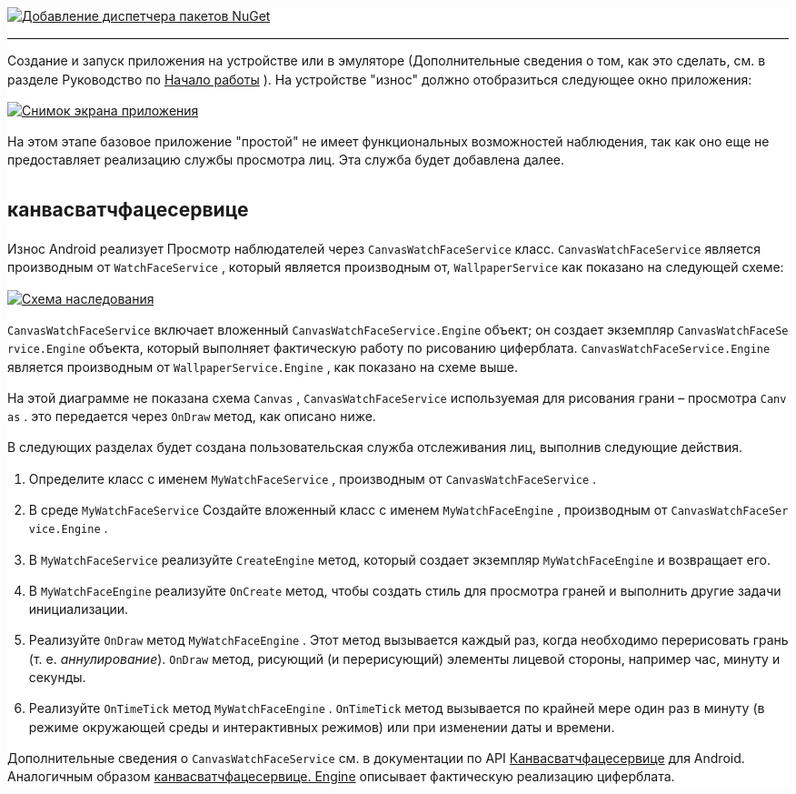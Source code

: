 [![Добавление диспетчера пакетов NuGet](creating-a-watchface-images/06-add-wear-pkg-xs-sml.png "Добавление пакета Xamarin. Android. износа")](creating-a-watchface-images/06-add-wear-pkg-xs.png#lightbox)

-----

Создание и запуск приложения на устройстве или в эмуляторе (Дополнительные сведения о том, как это сделать, см. в разделе Руководство по [Начало работы](~/android/wear/get-started/index.md) ). На устройстве "износ" должно отобразиться следующее окно приложения:

[![Снимок экрана приложения](creating-a-watchface-images/08-app-screen.png "Экран приложения на устройстве износа")](creating-a-watchface-images/08-app-screen.png#lightbox)

На этом этапе базовое приложение "простой" не имеет функциональных возможностей наблюдения, так как оно еще не предоставляет реализацию службы просмотра лиц. Эта служба будет добавлена далее.

## <a name="canvaswatchfaceservice"></a>канвасватчфацесервице

Износ Android реализует Просмотр наблюдателей через `CanvasWatchFaceService` класс. `CanvasWatchFaceService` является производным от `WatchFaceService` , который является производным от, `WallpaperService` как показано на следующей схеме:

[![Схема наследования](creating-a-watchface-images/09-inheritance-diagram-sml.png "Схема наследования Канвасватчфацесервице")](creating-a-watchface-images/09-inheritance-diagram.png#lightbox)

`CanvasWatchFaceService` включает вложенный `CanvasWatchFaceService.Engine` объект; он создает экземпляр `CanvasWatchFaceService.Engine` объекта, который выполняет фактическую работу по рисованию циферблата. `CanvasWatchFaceService.Engine` является производным от `WallpaperService.Engine` , как показано на схеме выше.

На этой диаграмме не показана схема `Canvas` , `CanvasWatchFaceService` используемая для рисования грани &ndash; просмотра `Canvas` . это передается через `OnDraw` метод, как описано ниже.

В следующих разделах будет создана пользовательская служба отслеживания лиц, выполнив следующие действия.

1. Определите класс с именем `MyWatchFaceService` , производным от  `CanvasWatchFaceService` .

2. В среде `MyWatchFaceService` Создайте вложенный класс с именем  `MyWatchFaceEngine` , производным от  `CanvasWatchFaceService.Engine` .

3. В `MyWatchFaceService` реализуйте `CreateEngine` метод, который создает экземпляр `MyWatchFaceEngine` и возвращает его.

4. В `MyWatchFaceEngine` реализуйте `OnCreate` метод, чтобы создать стиль для просмотра граней и выполнить другие задачи инициализации.

5. Реализуйте `OnDraw` метод `MyWatchFaceEngine` . Этот метод вызывается каждый раз, когда необходимо перерисовать грань (т. е. *аннулирование*). `OnDraw` метод, рисующий (и перерисующий) элементы лицевой стороны, например час, минуту и секунды.

6. Реализуйте `OnTimeTick` метод `MyWatchFaceEngine` .
    `OnTimeTick` метод вызывается по крайней мере один раз в минуту (в режиме окружающей среды и интерактивных режимов) или при изменении даты и времени.

Дополнительные сведения о `CanvasWatchFaceService` см. в документации по API [Канвасватчфацесервице](https://developer.android.com/reference/android/support/wearable/watchface/CanvasWatchFaceService.html) для Android.
Аналогичным образом [канвасватчфацесервице. Engine](https://developer.android.com/reference/android/support/wearable/watchface/CanvasWatchFaceService.Engine.html) описывает фактическую реализацию циферблата.
